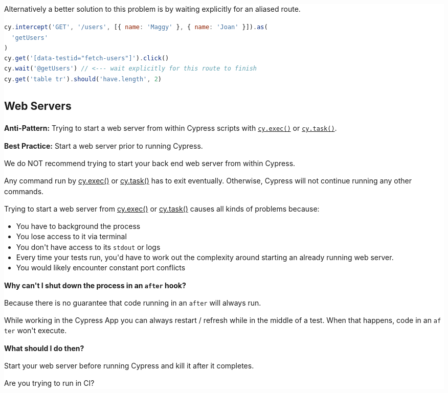 Alternatively a better solution to this problem is by waiting explicitly for an
aliased route.

```javascript
cy.intercept('GET', '/users', [{ name: 'Maggy' }, { name: 'Joan' }]).as(
  'getUsers'
)
cy.get('[data-testid="fetch-users"]').click()
cy.wait('@getUsers') // <--- wait explicitly for this route to finish
cy.get('table tr').should('have.length', 2)
```

## Web Servers

<Alert type="danger">

<Icon name="exclamation-triangle" color="red"></Icon> **Anti-Pattern:** Trying
to start a web server from within Cypress scripts with
[`cy.exec()`](/api/commands/exec) or [`cy.task()`](/api/commands/task).

</Alert>

<Alert type="success">

<Icon name="check-circle" color="green"></Icon> **Best Practice:** Start a web
server prior to running Cypress.

</Alert>

We do NOT recommend trying to start your back end web server from within
Cypress.

Any command run by [cy.exec()](/api/commands/exec) or
[cy.task()](/api/commands/task) has to exit eventually. Otherwise, Cypress will
not continue running any other commands.

Trying to start a web server from [cy.exec()](/api/commands/exec) or
[cy.task()](/api/commands/task) causes all kinds of problems because:

- You have to background the process
- You lose access to it via terminal
- You don't have access to its `stdout` or logs
- Every time your tests run, you'd have to work out the complexity around
  starting an already running web server.
- You would likely encounter constant port conflicts

**Why can't I shut down the process in an `after` hook?**

Because there is no guarantee that code running in an `after` will always run.

While working in the Cypress App you can always restart / refresh while in the
middle of a test. When that happens, code in an `after` won't execute.

**What should I do then?**

Start your web server before running Cypress and kill it after it completes.

Are you trying to run in CI?
